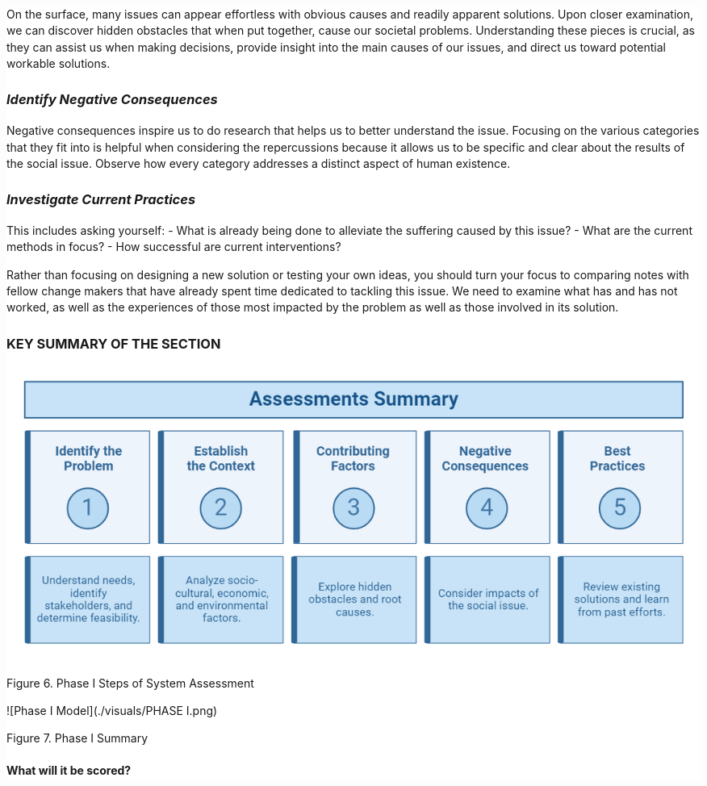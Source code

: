 On the surface, many issues can appear effortless with obvious causes and readily apparent solutions. Upon closer examination, we can discover hidden obstacles that when put together, cause our societal problems. Understanding these pieces is crucial, as they can assist us when making decisions, provide insight into the main causes of our issues, and direct us toward potential workable solutions.

### **_Identify Negative Consequences_**

Negative consequences inspire us to do research that helps us to better understand the issue. Focusing on the various categories that they fit into is helpful when considering the repercussions because it allows us to be specific and clear about the results of the social issue. Observe how every category addresses a distinct aspect of human existence.


### **_Investigate Current Practices_**

This includes asking yourself: - What is already being done to alleviate the suffering caused by this issue? - What are the current methods in focus? - How successful are current interventions?

Rather than focusing on designing a new solution or testing your own ideas, you should turn your focus to comparing notes with fellow change makers that have already spent time dedicated to tackling this issue. We need to examine what has and has not worked, as well as the experiences of those most impacted by the problem as well as those involved in its solution.

### **KEY SUMMARY OF THE SECTION**

![Steps chart](./visuals/5steps.png)

Figure 6. Phase I Steps of System Assessment

![Phase I Model](./visuals/PHASE I.png)

Figure 7. Phase I Summary

#### What will it be scored?
